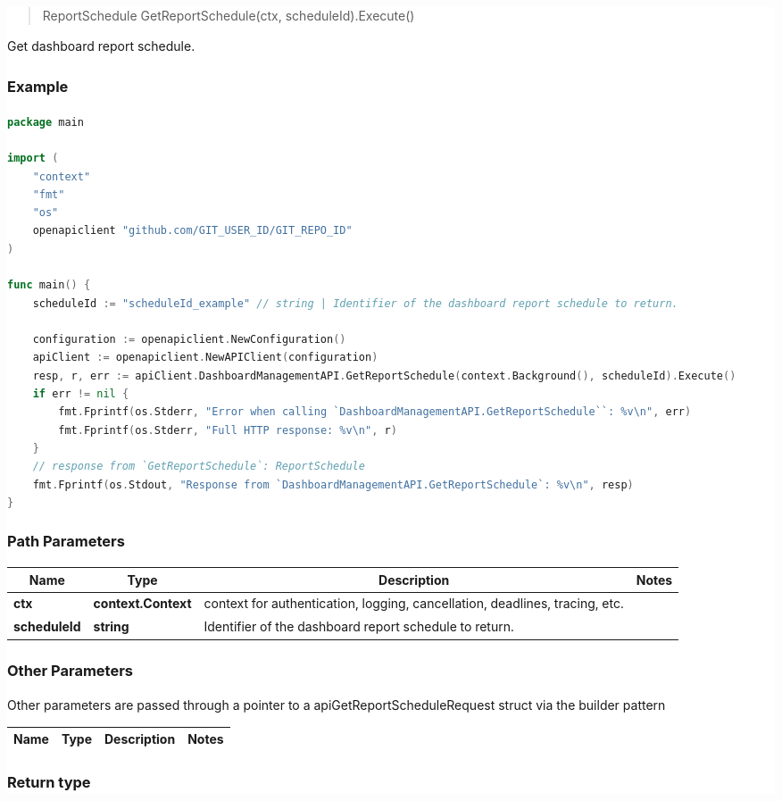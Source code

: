 > ReportSchedule GetReportSchedule(ctx, scheduleId).Execute()

Get dashboard report schedule.



### Example

```go
package main

import (
	"context"
	"fmt"
	"os"
	openapiclient "github.com/GIT_USER_ID/GIT_REPO_ID"
)

func main() {
	scheduleId := "scheduleId_example" // string | Identifier of the dashboard report schedule to return.

	configuration := openapiclient.NewConfiguration()
	apiClient := openapiclient.NewAPIClient(configuration)
	resp, r, err := apiClient.DashboardManagementAPI.GetReportSchedule(context.Background(), scheduleId).Execute()
	if err != nil {
		fmt.Fprintf(os.Stderr, "Error when calling `DashboardManagementAPI.GetReportSchedule``: %v\n", err)
		fmt.Fprintf(os.Stderr, "Full HTTP response: %v\n", r)
	}
	// response from `GetReportSchedule`: ReportSchedule
	fmt.Fprintf(os.Stdout, "Response from `DashboardManagementAPI.GetReportSchedule`: %v\n", resp)
}
```

### Path Parameters


Name | Type | Description  | Notes
------------- | ------------- | ------------- | -------------
**ctx** | **context.Context** | context for authentication, logging, cancellation, deadlines, tracing, etc.
**scheduleId** | **string** | Identifier of the dashboard report schedule to return. | 

### Other Parameters

Other parameters are passed through a pointer to a apiGetReportScheduleRequest struct via the builder pattern


Name | Type | Description  | Notes
------------- | ------------- | ------------- | -------------


### Return type

